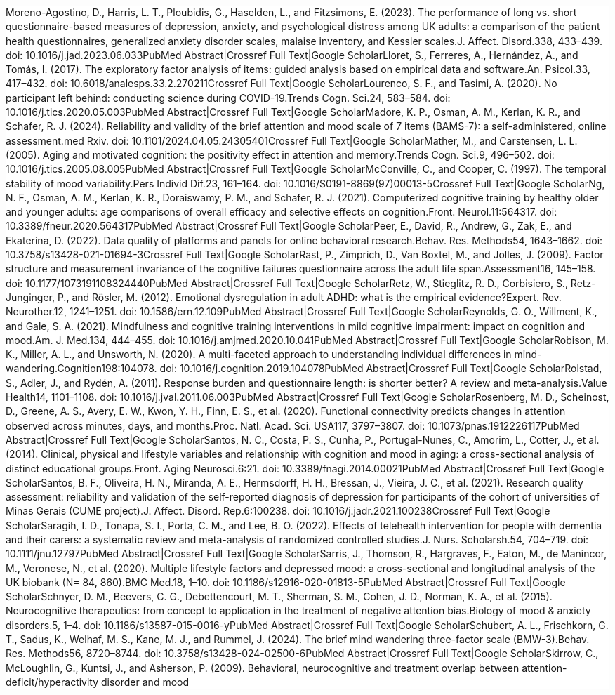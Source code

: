 Moreno-Agostino, D., Harris, L. T., Ploubidis, G., Haselden, L., and Fitzsimons, E. (2023). The performance of long vs. short questionnaire-based measures of depression, anxiety, and psychological distress among UK adults: a comparison of the patient health questionnaires, generalized anxiety disorder scales, malaise inventory, and Kessler scales.J. Affect. Disord.338, 433–439. doi: 10.1016/j.jad.2023.06.033PubMed Abstract|Crossref Full Text|Google ScholarLloret, S., Ferreres, A., Hernández, A., and Tomás, I. (2017). The exploratory factor analysis of items: guided analysis based on empirical data and software.An. Psicol.33, 417–432. doi: 10.6018/analesps.33.2.270211Crossref Full Text|Google ScholarLourenco, S. F., and Tasimi, A. (2020). No participant left behind: conducting science during COVID-19.Trends Cogn. Sci.24, 583–584. doi: 10.1016/j.tics.2020.05.003PubMed Abstract|Crossref Full Text|Google ScholarMadore, K. P., Osman, A. M., Kerlan, K. R., and Schafer, R. J. (2024). Reliability and validity of the brief attention and mood scale of 7 items (BAMS-7): a self-administered, online assessment.med Rxiv. doi: 10.1101/2024.04.05.24305401Crossref Full Text|Google ScholarMather, M., and Carstensen, L. L. (2005). Aging and motivated cognition: the positivity effect in attention and memory.Trends Cogn. Sci.9, 496–502. doi: 10.1016/j.tics.2005.08.005PubMed Abstract|Crossref Full Text|Google ScholarMcConville, C., and Cooper, C. (1997). The temporal stability of mood variability.Pers Individ Dif.23, 161–164. doi: 10.1016/S0191-8869(97)00013-5Crossref Full Text|Google ScholarNg, N. F., Osman, A. M., Kerlan, K. R., Doraiswamy, P. M., and Schafer, R. J. (2021). Computerized cognitive training by healthy older and younger adults: age comparisons of overall efficacy and selective effects on cognition.Front. Neurol.11:564317. doi: 10.3389/fneur.2020.564317PubMed Abstract|Crossref Full Text|Google ScholarPeer, E., David, R., Andrew, G., Zak, E., and Ekaterina, D. (2022). Data quality of platforms and panels for online behavioral research.Behav. Res. Methods54, 1643–1662. doi: 10.3758/s13428-021-01694-3Crossref Full Text|Google ScholarRast, P., Zimprich, D., Van Boxtel, M., and Jolles, J. (2009). Factor structure and measurement invariance of the cognitive failures questionnaire across the adult life span.Assessment16, 145–158. doi: 10.1177/1073191108324440PubMed Abstract|Crossref Full Text|Google ScholarRetz, W., Stieglitz, R. D., Corbisiero, S., Retz-Junginger, P., and Rösler, M. (2012). Emotional dysregulation in adult ADHD: what is the empirical evidence?Expert. Rev. Neurother.12, 1241–1251. doi: 10.1586/ern.12.109PubMed Abstract|Crossref Full Text|Google ScholarReynolds, G. O., Willment, K., and Gale, S. A. (2021). Mindfulness and cognitive training interventions in mild cognitive impairment: impact on cognition and mood.Am. J. Med.134, 444–455. doi: 10.1016/j.amjmed.2020.10.041PubMed Abstract|Crossref Full Text|Google ScholarRobison, M. K., Miller, A. L., and Unsworth, N. (2020). A multi-faceted approach to understanding individual differences in mind-wandering.Cognition198:104078. doi: 10.1016/j.cognition.2019.104078PubMed Abstract|Crossref Full Text|Google ScholarRolstad, S., Adler, J., and Rydén, A. (2011). Response burden and questionnaire length: is shorter better? A review and meta-analysis.Value Health14, 1101–1108. doi: 10.1016/j.jval.2011.06.003PubMed Abstract|Crossref Full Text|Google ScholarRosenberg, M. D., Scheinost, D., Greene, A. S., Avery, E. W., Kwon, Y. H., Finn, E. S., et al. (2020). Functional connectivity predicts changes in attention observed across minutes, days, and months.Proc. Natl. Acad. Sci. USA117, 3797–3807. doi: 10.1073/pnas.1912226117PubMed Abstract|Crossref Full Text|Google ScholarSantos, N. C., Costa, P. S., Cunha, P., Portugal-Nunes, C., Amorim, L., Cotter, J., et al. (2014). Clinical, physical and lifestyle variables and relationship with cognition and mood in aging: a cross-sectional analysis of distinct educational groups.Front. Aging Neurosci.6:21. doi: 10.3389/fnagi.2014.00021PubMed Abstract|Crossref Full Text|Google ScholarSantos, B. F., Oliveira, H. N., Miranda, A. E., Hermsdorff, H. H., Bressan, J., Vieira, J. C., et al. (2021). Research quality assessment: reliability and validation of the self-reported diagnosis of depression for participants of the cohort of universities of Minas Gerais (CUME project).J. Affect. Disord. Rep.6:100238. doi: 10.1016/j.jadr.2021.100238Crossref Full Text|Google ScholarSaragih, I. D., Tonapa, S. I., Porta, C. M., and Lee, B. O. (2022). Effects of telehealth intervention for people with dementia and their carers: a systematic review and meta-analysis of randomized controlled studies.J. Nurs. Scholarsh.54, 704–719. doi: 10.1111/jnu.12797PubMed Abstract|Crossref Full Text|Google ScholarSarris, J., Thomson, R., Hargraves, F., Eaton, M., de Manincor, M., Veronese, N., et al. (2020). Multiple lifestyle factors and depressed mood: a cross-sectional and longitudinal analysis of the UK biobank (N= 84, 860).BMC Med.18, 1–10. doi: 10.1186/s12916-020-01813-5PubMed Abstract|Crossref Full Text|Google ScholarSchnyer, D. M., Beevers, C. G., Debettencourt, M. T., Sherman, S. M., Cohen, J. D., Norman, K. A., et al. (2015). Neurocognitive therapeutics: from concept to application in the treatment of negative attention bias.Biology of mood & anxiety disorders.5, 1–4. doi: 10.1186/s13587-015-0016-yPubMed Abstract|Crossref Full Text|Google ScholarSchubert, A. L., Frischkorn, G. T., Sadus, K., Welhaf, M. S., Kane, M. J., and Rummel, J. (2024). The brief mind wandering three-factor scale (BMW-3).Behav. Res. Methods56, 8720–8744. doi: 10.3758/s13428-024-02500-6PubMed Abstract|Crossref Full Text|Google ScholarSkirrow, C., McLoughlin, G., Kuntsi, J., and Asherson, P. (2009). Behavioral, neurocognitive and treatment overlap between attention-deficit/hyperactivity disorder and mood